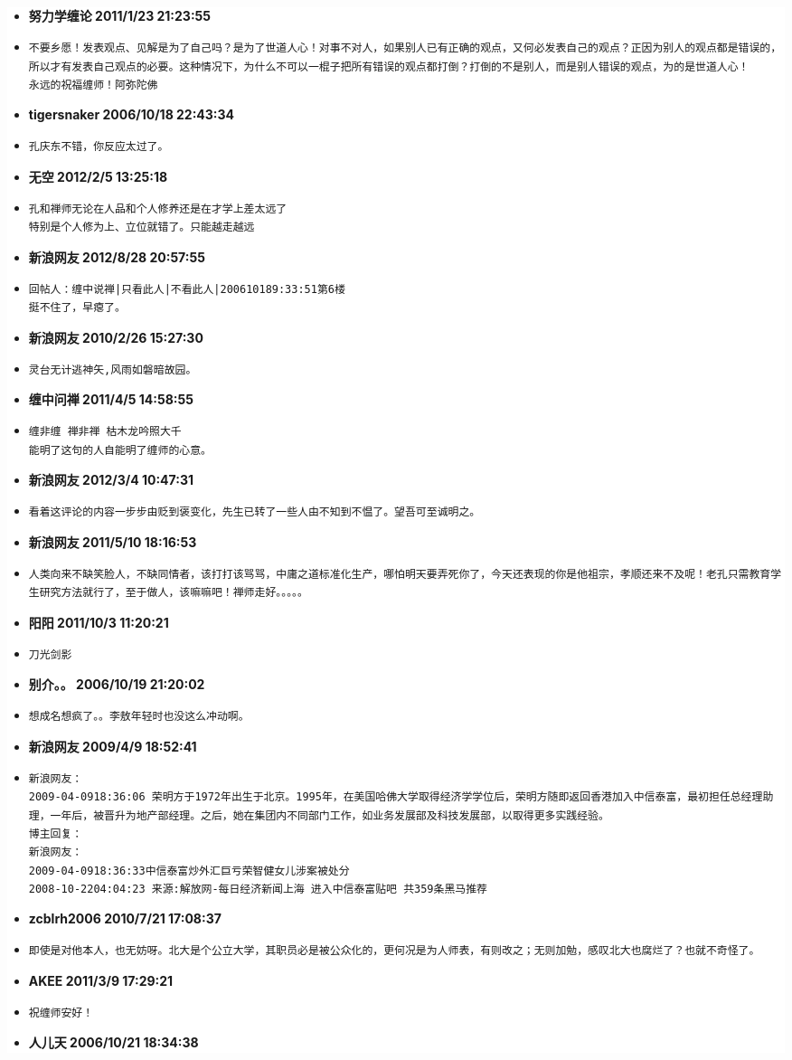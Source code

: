   ```
  ```
- **努力学缠论 2011/1/23 21:23:55**
- ```
  不要乡愿！发表观点、见解是为了自己吗？是为了世道人心！对事不对人，如果别人已有正确的观点，又何必发表自己的观点？正因为别人的观点都是错误的，所以才有发表自己观点的必要。这种情况下，为什么不可以一棍子把所有错误的观点都打倒？打倒的不是别人，而是别人错误的观点，为的是世道人心！
  永远的祝福缠师！阿弥陀佛
  ```
- **tigersnaker 2006/10/18 22:43:34**
- ```
  孔庆东不错，你反应太过了。
  ```
- **无空 2012/2/5 13:25:18**
- ```
  孔和禅师无论在人品和个人修养还是在才学上差太远了
  特别是个人修为上、立位就错了。只能越走越远
  ```
- **新浪网友 2012/8/28 20:57:55**
- ```
  回帖人：缠中说禅|只看此人|不看此人|200610189:33:51第6楼
  挺不住了，早瘪了。
  ```
- **新浪网友 2010/2/26 15:27:30**
- ```
  灵台无计逃神矢,风雨如磐暗故园。
  ```
- **缠中问禅 2011/4/5 14:58:55**
- ```
  缠非缠 禅非禅 枯木龙吟照大千
  能明了这句的人自能明了缠师的心意。
  ```
- **新浪网友 2012/3/4 10:47:31**
- ```
  看着这评论的内容一步步由贬到褒变化，先生已转了一些人由不知到不愠了。望吾可至诚明之。
  ```
- **新浪网友 2011/5/10 18:16:53**
- ```
  人类向来不缺笑脸人，不缺同情者，该打打该骂骂，中庸之道标准化生产，哪怕明天要弄死你了，今天还表现的你是他祖宗，孝顺还来不及呢！老孔只需教育学生研究方法就行了，至于做人，该嘛嘛吧！禅师走好。。。。。
  ```
- **阳阳 2011/10/3 11:20:21**
- ```
  刀光剑影
  ```
- **别介。。 2006/10/19 21:20:02**
- ```
  想成名想疯了。。李敖年轻时也没这么冲动啊。
  ```
- **新浪网友 2009/4/9 18:52:41**
- ```
  新浪网友：
  2009-04-0918:36:06 荣明方于1972年出生于北京。1995年，在美国哈佛大学取得经济学学位后，荣明方随即返回香港加入中信泰富，最初担任总经理助理，一年后，被晋升为地产部经理。之后，她在集团内不同部门工作，如业务发展部及科技发展部，以取得更多实践经验。
  博主回复：
  新浪网友：
  2009-04-0918:36:33中信泰富炒外汇巨亏荣智健女儿涉案被处分
  2008-10-2204:04:23 来源:解放网-每日经济新闻上海 进入中信泰富贴吧 共359条黑马推荐
  ```
- **zcblrh2006 2010/7/21 17:08:37**
- ```
  即使是对他本人，也无妨呀。北大是个公立大学，其职员必是被公众化的，更何况是为人师表，有则改之；无则加勉，感叹北大也腐烂了？也就不奇怪了。
  ```
- **AKEE 2011/3/9 17:29:21**
- ```
  祝缠师安好！
  ```
- **人儿天 2006/10/21 18:34:38**
  ```